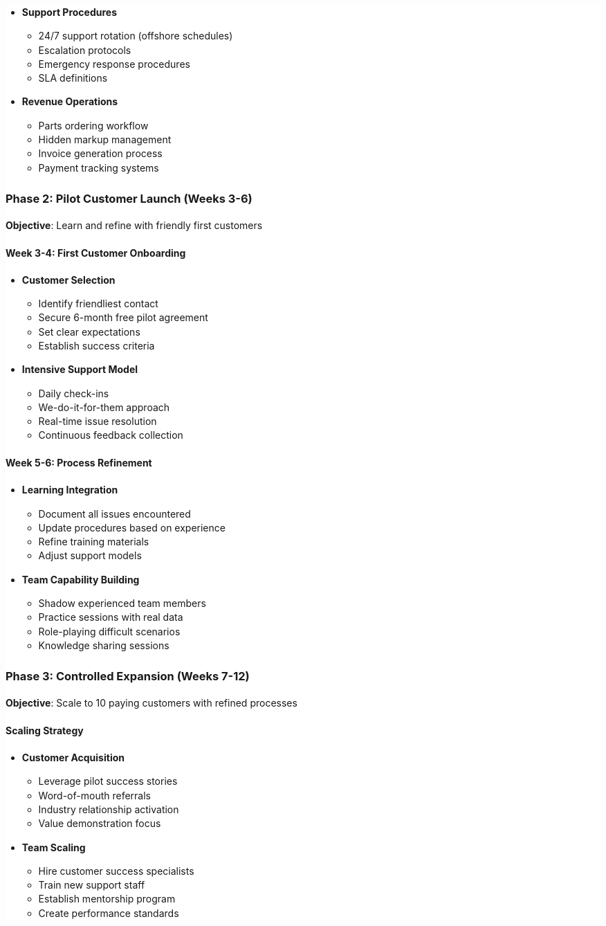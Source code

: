 - **Support Procedures**
  - 24/7 support rotation (offshore schedules)
  - Escalation protocols
  - Emergency response procedures
  - SLA definitions

- **Revenue Operations**
  - Parts ordering workflow
  - Hidden markup management
  - Invoice generation process
  - Payment tracking systems

### Phase 2: Pilot Customer Launch (Weeks 3-6)
**Objective**: Learn and refine with friendly first customers

#### Week 3-4: First Customer Onboarding
- **Customer Selection**
  - Identify friendliest contact
  - Secure 6-month free pilot agreement
  - Set clear expectations
  - Establish success criteria

- **Intensive Support Model**
  - Daily check-ins
  - We-do-it-for-them approach
  - Real-time issue resolution
  - Continuous feedback collection

#### Week 5-6: Process Refinement
- **Learning Integration**
  - Document all issues encountered
  - Update procedures based on experience
  - Refine training materials
  - Adjust support models

- **Team Capability Building**
  - Shadow experienced team members
  - Practice sessions with real data
  - Role-playing difficult scenarios
  - Knowledge sharing sessions

### Phase 3: Controlled Expansion (Weeks 7-12)
**Objective**: Scale to 10 paying customers with refined processes

#### Scaling Strategy
- **Customer Acquisition**
  - Leverage pilot success stories
  - Word-of-mouth referrals
  - Industry relationship activation
  - Value demonstration focus

- **Team Scaling**
  - Hire customer success specialists
  - Train new support staff
  - Establish mentorship program
  - Create performance standards
